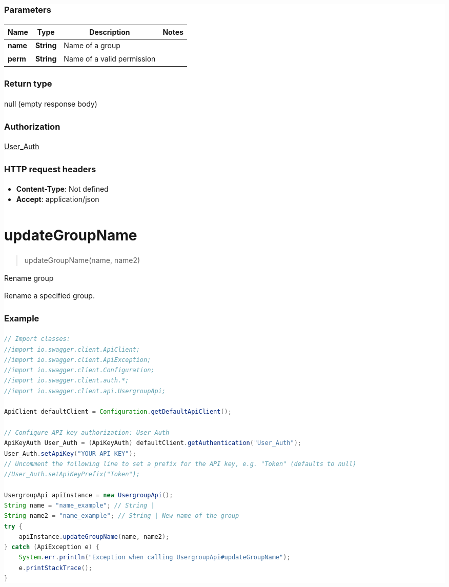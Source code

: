 ### Parameters

Name | Type | Description  | Notes
------------- | ------------- | ------------- | -------------
 **name** | **String**| Name of a group |
 **perm** | **String**| Name of a valid permission |

### Return type

null (empty response body)

### Authorization

[User_Auth](../README.md#User_Auth)

### HTTP request headers

 - **Content-Type**: Not defined
 - **Accept**: application/json

<a name="updateGroupName"></a>
# **updateGroupName**
> updateGroupName(name, name2)

Rename group

Rename a specified group.

### Example
```java
// Import classes:
//import io.swagger.client.ApiClient;
//import io.swagger.client.ApiException;
//import io.swagger.client.Configuration;
//import io.swagger.client.auth.*;
//import io.swagger.client.api.UsergroupApi;

ApiClient defaultClient = Configuration.getDefaultApiClient();

// Configure API key authorization: User_Auth
ApiKeyAuth User_Auth = (ApiKeyAuth) defaultClient.getAuthentication("User_Auth");
User_Auth.setApiKey("YOUR API KEY");
// Uncomment the following line to set a prefix for the API key, e.g. "Token" (defaults to null)
//User_Auth.setApiKeyPrefix("Token");

UsergroupApi apiInstance = new UsergroupApi();
String name = "name_example"; // String | 
String name2 = "name_example"; // String | New name of the group
try {
    apiInstance.updateGroupName(name, name2);
} catch (ApiException e) {
    System.err.println("Exception when calling UsergroupApi#updateGroupName");
    e.printStackTrace();
}
```
